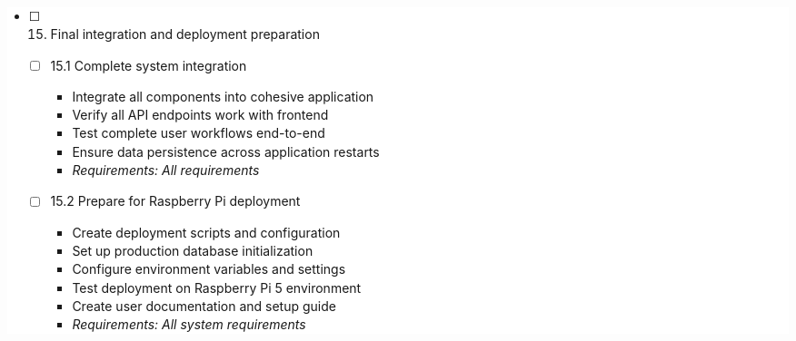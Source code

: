 - [ ] 15. Final integration and deployment preparation
  - [ ] 15.1 Complete system integration
    - Integrate all components into cohesive application
    - Verify all API endpoints work with frontend
    - Test complete user workflows end-to-end
    - Ensure data persistence across application restarts
    - _Requirements: All requirements_

  - [ ] 15.2 Prepare for Raspberry Pi deployment
    - Create deployment scripts and configuration
    - Set up production database initialization
    - Configure environment variables and settings
    - Test deployment on Raspberry Pi 5 environment
    - Create user documentation and setup guide
    - _Requirements: All system requirements_